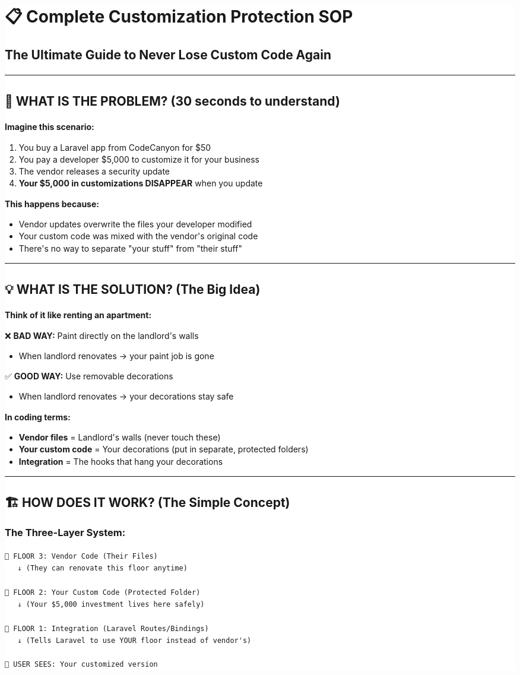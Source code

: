 # 📋 Complete Customization Protection SOP

## The Ultimate Guide to Never Lose Custom Code Again

---

## 🤔 **WHAT IS THE PROBLEM?** (30 seconds to understand)

**Imagine this scenario:**

1. You buy a Laravel app from CodeCanyon for $50
2. You pay a developer $5,000 to customize it for your business
3. The vendor releases a security update
4. **Your $5,000 in customizations DISAPPEAR** when you update

**This happens because:**

-   Vendor updates overwrite the files your developer modified
-   Your custom code was mixed with the vendor's original code
-   There's no way to separate "your stuff" from "their stuff"

---

## 💡 **WHAT IS THE SOLUTION?** (The Big Idea)

**Think of it like renting an apartment:**

❌ **BAD WAY:** Paint directly on the landlord's walls

-   When landlord renovates → your paint job is gone

✅ **GOOD WAY:** Use removable decorations

-   When landlord renovates → your decorations stay safe

**In coding terms:**

-   **Vendor files** = Landlord's walls (never touch these)
-   **Your custom code** = Your decorations (put in separate, protected folders)
-   **Integration** = The hooks that hang your decorations

---

## 🏗️ **HOW DOES IT WORK?** (The Simple Concept)

### **The Three-Layer System:**

```
🏢 FLOOR 3: Vendor Code (Their Files)
   ↓ (They can renovate this floor anytime)

🏢 FLOOR 2: Your Custom Code (Protected Folder)
   ↓ (Your $5,000 investment lives here safely)

🏢 FLOOR 1: Integration (Laravel Routes/Bindings)
   ↓ (Tells Laravel to use YOUR floor instead of vendor's)

🚪 USER SEES: Your customized version
```
